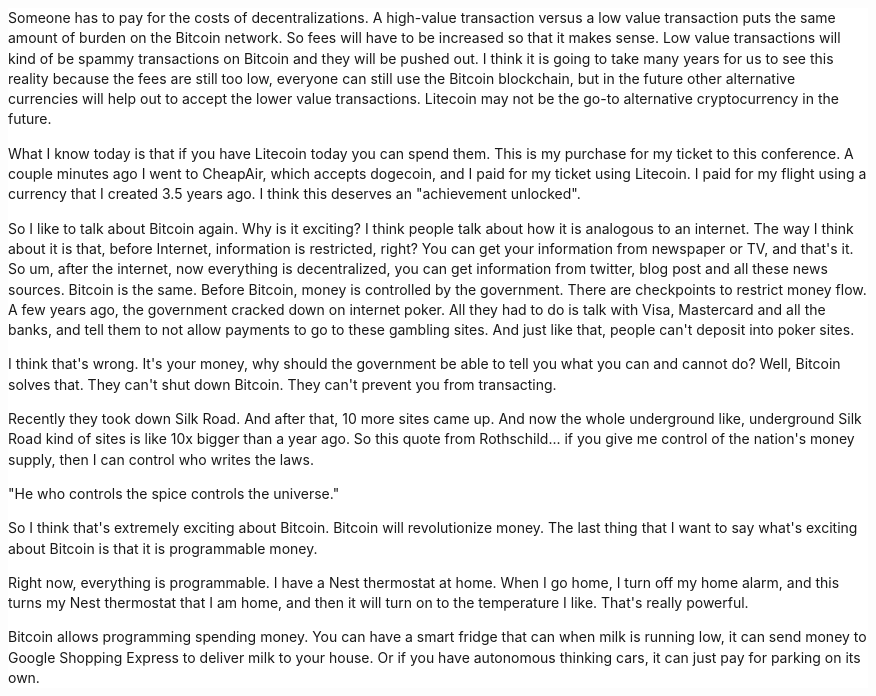 Someone has to pay for the costs of decentralizations. A high-value
transaction versus a low value transaction puts the same amount of
burden on the Bitcoin network. So fees will have to be increased so that
it makes sense. Low value transactions will kind of be spammy
transactions on Bitcoin and they will be pushed out. I think it is going
to take many years for us to see this reality because the fees are still
too low, everyone can still use the Bitcoin blockchain, but in the
future other alternative currencies will help out to accept the lower
value transactions. Litecoin may not be the go-to alternative
cryptocurrency in the future.

What I know today is that if you have Litecoin today you can spend them.
This is my purchase for my ticket to this conference. A couple minutes
ago I went to CheapAir, which accepts dogecoin, and I paid for my ticket
using Litecoin. I paid for my flight using a currency that I created 3.5
years ago. I think this deserves an "achievement unlocked".

So I like to talk about Bitcoin again. Why is it exciting? I think
people talk about how it is analogous to an internet. The way I think
about it is that, before Internet, information is restricted, right? You
can get your information from newspaper or TV, and that's it. So um,
after the internet, now everything is decentralized, you can get
information from twitter, blog post and all these news sources. Bitcoin
is the same. Before Bitcoin, money is controlled by the government.
There are checkpoints to restrict money flow. A few years ago, the
government cracked down on internet poker. All they had to do is talk
with Visa, Mastercard and all the banks, and tell them to not allow
payments to go to these gambling sites. And just like that, people can't
deposit into poker sites.

I think that's wrong. It's your money, why should the government be able
to tell you what you can and cannot do? Well, Bitcoin solves that. They
can't shut down Bitcoin. They can't prevent you from transacting.

Recently they took down Silk Road. And after that, 10 more sites came
up. And now the whole underground like, underground Silk Road kind of
sites is like 10x bigger than a year ago. So this quote from
Rothschild... if you give me control of the nation's money supply, then
I can control who writes the laws.

"He who controls the spice controls the universe."

So I think that's extremely exciting about Bitcoin. Bitcoin will
revolutionize money. The last thing that I want to say what's exciting
about Bitcoin is that it is programmable money.

Right now, everything is programmable. I have a Nest thermostat at home.
When I go home, I turn off my home alarm, and this turns my Nest
thermostat that I am home, and then it will turn on to the temperature I
like. That's really powerful.

Bitcoin allows programming spending money. You can have a smart fridge
that can when milk is running low, it can send money to Google Shopping
Express to deliver milk to your house. Or if you have autonomous
thinking cars, it can just pay for parking on its own.
